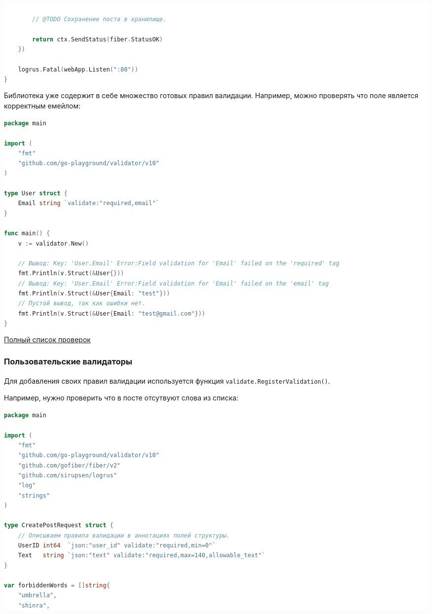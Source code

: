 ```go

        // @TODO Сохранение поста в хранилище.

        return ctx.SendStatus(fiber.StatusOK)
    })

    logrus.Fatal(webApp.Listen(":80"))
}
```

Библиотека уже содержит в себе множество готовых правил валидации. Например, можно проверять что поле является корректным емейлом:

```go
package main

import (
    "fmt"
    "github.com/go-playground/validator/v10"
)

type User struct {
    Email string `validate:"required,email"`
}

func main() {
    v := validator.New()

    // Вывод: Key: 'User.Email' Error:Field validation for 'Email' failed on the 'required' tag
    fmt.Println(v.Struct(&User{}))
    // Вывод: Key: 'User.Email' Error:Field validation for 'Email' failed on the 'email' tag
    fmt.Println(v.Struct(&User{Email: "test"}))
    // Пустой вывод, так как ошибки нет.
    fmt.Println(v.Struct(&User{Email: "test@gmail.com"}))
}
```

[Полный список проверок](https://pkg.go.dev/github.com/go-playground/validator/v10)

### Пользовательские валидаторы

Для добавления своих правил валидации используется функция `validate.RegisterValidation()`.

Например, нужно проверить что в посте отсутвуют слова из списка:

```go
package main

import (
    "fmt"
    "github.com/go-playground/validator/v10"
    "github.com/gofiber/fiber/v2"
    "github.com/sirupsen/logrus"
    "log"
    "strings"
)

type CreatePostRequest struct {
    // Описываем правила валидации в аннотациях полей структуры.
    UserID int64  `json:"user_id" validate:"required,min=0"`
    Text   string `json:"text" validate:"required,max=140,allowable_text"`
}

var forbiddenWords = []string{
    "umbrella",
    "shinra",
```